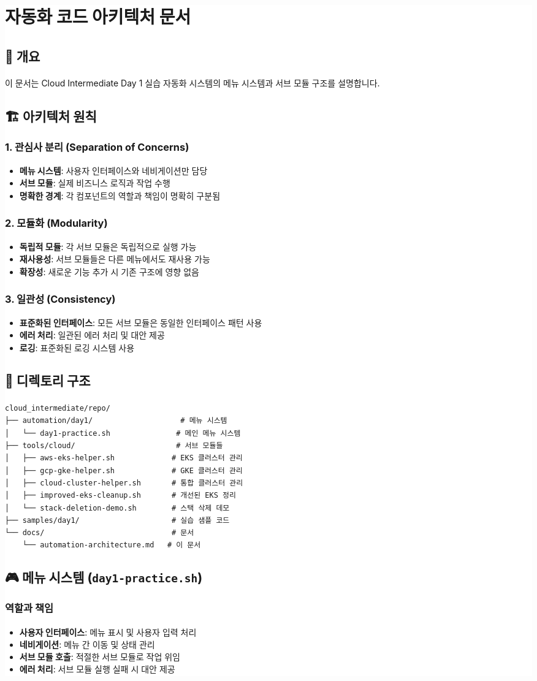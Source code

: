 # 자동화 코드 아키텍처 문서

## 🎯 개요

이 문서는 Cloud Intermediate Day 1 실습 자동화 시스템의 메뉴 시스템과 서브 모듈 구조를 설명합니다.

## 🏗️ 아키텍처 원칙

### **1. 관심사 분리 (Separation of Concerns)**
- **메뉴 시스템**: 사용자 인터페이스와 네비게이션만 담당
- **서브 모듈**: 실제 비즈니스 로직과 작업 수행
- **명확한 경계**: 각 컴포넌트의 역할과 책임이 명확히 구분됨

### **2. 모듈화 (Modularity)**
- **독립적 모듈**: 각 서브 모듈은 독립적으로 실행 가능
- **재사용성**: 서브 모듈들은 다른 메뉴에서도 재사용 가능
- **확장성**: 새로운 기능 추가 시 기존 구조에 영향 없음

### **3. 일관성 (Consistency)**
- **표준화된 인터페이스**: 모든 서브 모듈은 동일한 인터페이스 패턴 사용
- **에러 처리**: 일관된 에러 처리 및 대안 제공
- **로깅**: 표준화된 로깅 시스템 사용

## 📁 디렉토리 구조

```
cloud_intermediate/repo/
├── automation/day1/                    # 메뉴 시스템
│   └── day1-practice.sh               # 메인 메뉴 시스템
├── tools/cloud/                       # 서브 모듈들
│   ├── aws-eks-helper.sh             # EKS 클러스터 관리
│   ├── gcp-gke-helper.sh             # GKE 클러스터 관리
│   ├── cloud-cluster-helper.sh       # 통합 클러스터 관리
│   ├── improved-eks-cleanup.sh       # 개선된 EKS 정리
│   └── stack-deletion-demo.sh        # 스택 삭제 데모
├── samples/day1/                     # 실습 샘플 코드
└── docs/                             # 문서
    └── automation-architecture.md   # 이 문서
```

## 🎮 메뉴 시스템 (`day1-practice.sh`)

### **역할과 책임**
- **사용자 인터페이스**: 메뉴 표시 및 사용자 입력 처리
- **네비게이션**: 메뉴 간 이동 및 상태 관리
- **서브 모듈 호출**: 적절한 서브 모듈로 작업 위임
- **에러 처리**: 서브 모듈 실행 실패 시 대안 제공
